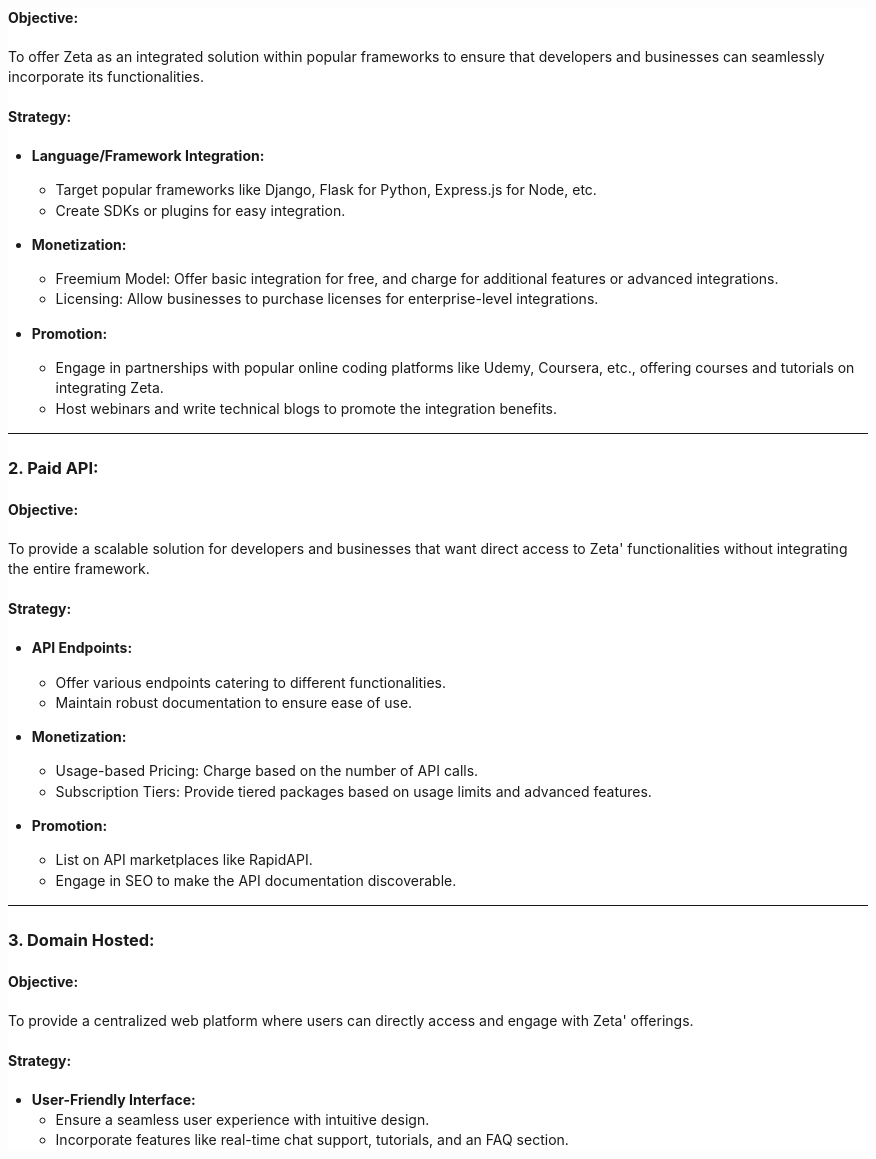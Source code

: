 #### **Objective:**
To offer Zeta as an integrated solution within popular frameworks to ensure that developers and businesses can seamlessly incorporate its functionalities.

#### **Strategy:**

* **Language/Framework Integration:** 
    * Target popular frameworks like Django, Flask for Python, Express.js for Node, etc. 
    * Create SDKs or plugins for easy integration. 

* **Monetization:** 
    * Freemium Model: Offer basic integration for free, and charge for additional features or advanced integrations.
    * Licensing: Allow businesses to purchase licenses for enterprise-level integrations.

* **Promotion:**
    * Engage in partnerships with popular online coding platforms like Udemy, Coursera, etc., offering courses and tutorials on integrating Zeta.
    * Host webinars and write technical blogs to promote the integration benefits.

---

### **2. Paid API:**

#### **Objective:**
To provide a scalable solution for developers and businesses that want direct access to Zeta' functionalities without integrating the entire framework.

#### **Strategy:**

* **API Endpoints:**
    * Offer various endpoints catering to different functionalities.
    * Maintain robust documentation to ensure ease of use.

* **Monetization:**
    * Usage-based Pricing: Charge based on the number of API calls.
    * Subscription Tiers: Provide tiered packages based on usage limits and advanced features.

* **Promotion:**
    * List on API marketplaces like RapidAPI.
    * Engage in SEO to make the API documentation discoverable.

---

### **3. Domain Hosted:**

#### **Objective:**
To provide a centralized web platform where users can directly access and engage with Zeta' offerings.

#### **Strategy:**

* **User-Friendly Interface:**
    * Ensure a seamless user experience with intuitive design.
    * Incorporate features like real-time chat support, tutorials, and an FAQ section.
